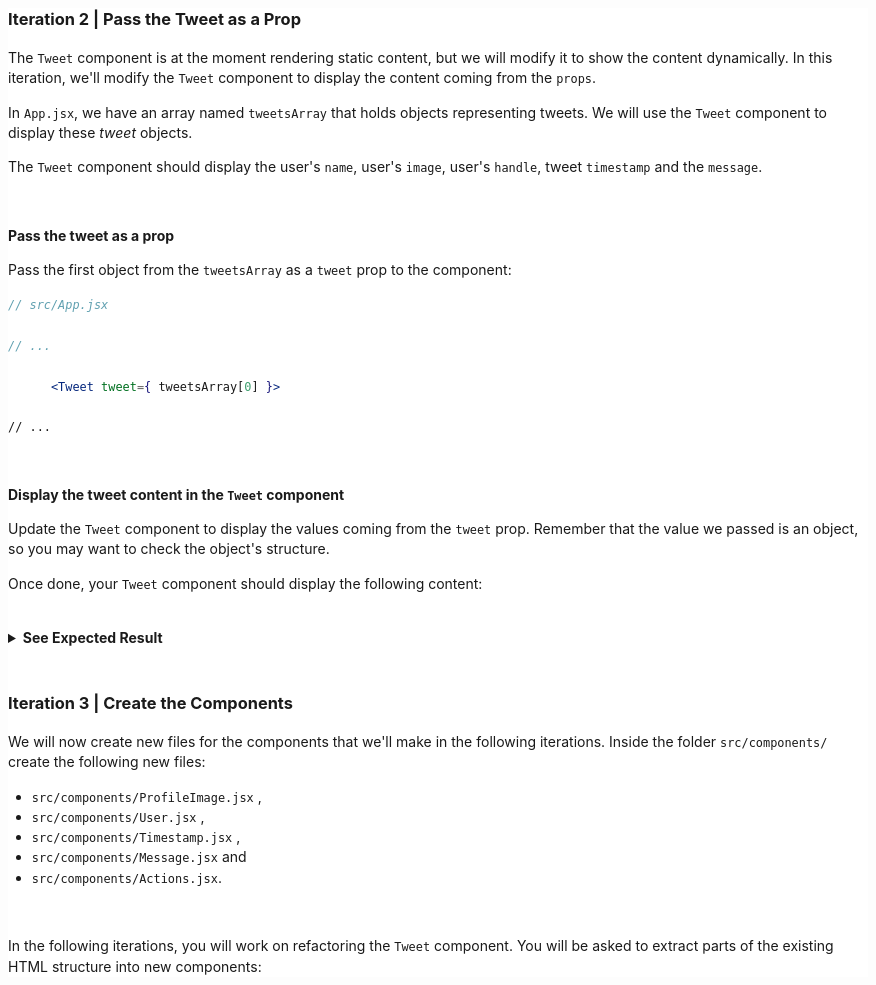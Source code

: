 ### Iteration 2 | Pass the Tweet as a Prop

The `Tweet` component is at the moment rendering static content, but we will modify it to show the content dynamically. In this iteration, we'll modify the `Tweet` component to display the content coming from the `props`.

In `App.jsx`, we have an array named `tweetsArray` that holds objects representing tweets. We will use the `Tweet` component to display these _tweet_ objects.

The `Tweet` component should display the user's `name`, user's `image`, user's `handle`, tweet `timestamp` and the `message`.

<br>

**Pass the tweet as a prop**

Pass the first object from the `tweetsArray` as a `tweet` prop to the component:

```jsx
// src/App.jsx

// ...

      <Tweet tweet={ tweetsArray[0] }>

// ...
```

<br>

**Display the tweet content in the `Tweet` component**

Update the `Tweet` component to display the values coming from the `tweet` prop. Remember that the value we passed is an object, so you may want to check the object's structure.

Once done, your `Tweet` component should display the following content:

<br>

<details><summary><b>See Expected Result</b></summary></details>

<br>

### Iteration 3 | Create the Components

We will now create new files for the components that we'll make in the following iterations. Inside the folder `src/components/` create the following new files:

- `src/components/ProfileImage.jsx` ,
- `src/components/User.jsx` ,
- `src/components/Timestamp.jsx` ,
- `src/components/Message.jsx` and
- `src/components/Actions.jsx`.

<br>

In the following iterations, you will work on refactoring the `Tweet` component. You will be asked to extract parts of the existing HTML structure into new components:
